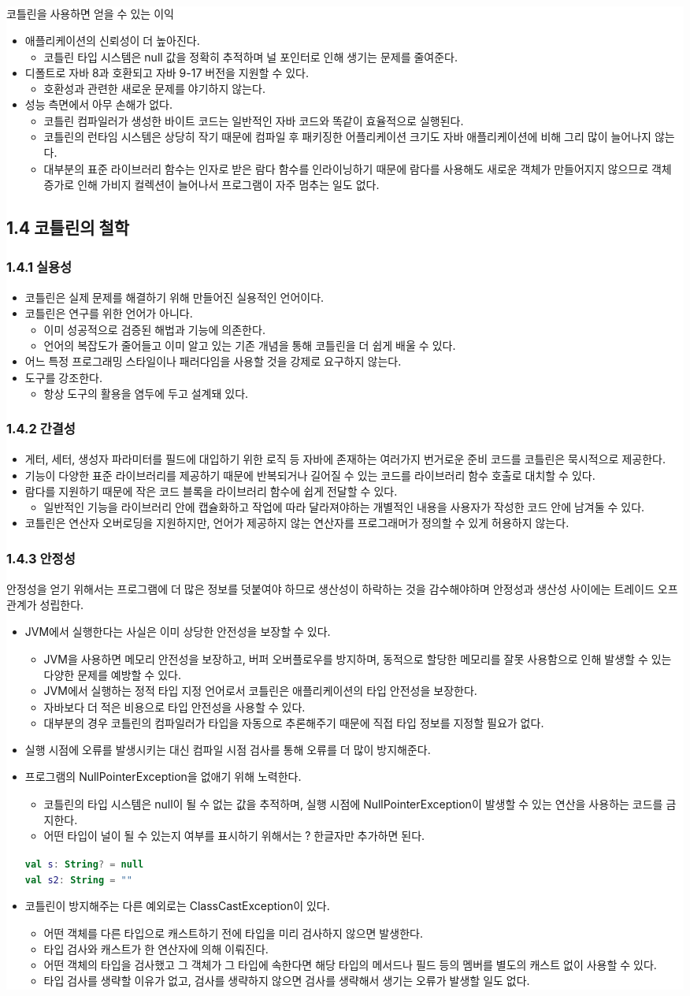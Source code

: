 코틀린을 사용하면 얻을 수 있는 이익

- 애플리케이션의 신뢰성이 더 높아진다.
    - 코틀린 타입 시스템은 null 값을 정확히 추적하며 널 포인터로 인해 생기는 문제를 줄여준다.
- 디폴트로 자바 8과 호환되고 자바 9-17 버전을 지원할 수 있다.
    - 호환성과 관련한 새로운 문제를 야기하지 않는다.
- 성능 측면에서 아무 손해가 없다.
    - 코틀린 컴파일러가 생성한 바이트 코드는 일반적인 자바 코드와 똑같이 효율적으로 실행된다.
    - 코틀린의 런타임 시스템은 상당히 작기 때문에 컴파일 후 패키징한 어플리케이션 크기도 자바 애플리케이션에 비해 그리 많이 늘어나지 않는다.
    - 대부분의 표준 라이브러리 함수는 인자로 받은 람다 함수를 인라이닝하기 때문에 람다를 사용해도 새로운 객체가 만들어지지 않으므로 객체 증가로 인해 가비지 컬렉션이 늘어나서 프로그램이 자주 멈추는 일도 없다.

## 1.4 코틀린의 철학

### 1.4.1 실용성

- 코틀린은 실제 문제를 해결하기 위해 만들어진 실용적인 언어이다.
- 코틀린은 연구를 위한 언어가 아니다.
    - 이미 성공적으로 검증된 해법과 기능에 의존한다.
    - 언어의 복잡도가 줄어들고 이미 알고 있는 기존 개념을 통해 코틀린을 더 쉽게 배울 수 있다.
- 어느 특정 프로그래밍 스타일이나 패러다임을 사용할 것을 강제로 요구하지 않는다.
- 도구를 강조한다.
    - 항상 도구의 활용을 염두에 두고 설계돼 있다.

### 1.4.2 간결성

- 게터, 세터, 생성자 파라미터를 필드에 대입하기 위한 로직 등 자바에 존재하는 여러가지 번거로운 준비 코드를 코틀린은 묵시적으로 제공한다.
- 기능이 다양한 표준 라이브러리를 제공하기 때문에 반복되거나 길어질 수 있는 코드를 라이브러리 함수 호출로 대치할 수 있다.
- 람다를 지원하기 때문에 작은 코드 블록을 라이브러리 함수에 쉽게 전달할 수 있다.
    - 일반적인 기능을 라이브러리 안에 캡슐화하고 작업에 따라 달라져야하는 개별적인 내용을 사용자가 작성한 코드 안에 남겨둘 수 있다.
- 코틀린은 연산자 오버로딩을 지원하지만, 언어가 제공하지 않는 연산자를 프로그래머가 정의할 수 있게 허용하지 않는다.

### 1.4.3 안정성

안정성을 얻기 위해서는 프로그램에 더 많은 정보를 덧붙여야 하므로 생산성이 하락하는 것을 감수해야하며 안정성과 생산성 사이에는 트레이드 오프 관계가 성립한다.

- JVM에서 실행한다는 사실은 이미 상당한 안전성을 보장할 수 있다.
    - JVM을 사용하면 메모리 안전성을 보장하고, 버퍼 오버플로우를 방지하며, 동적으로 할당한 메모리를 잘못 사용함으로 인해 발생할 수 있는 다양한 문제를 예방할 수 있다.
    - JVM에서 실행하는 정적 타입 지정 언어로서 코틀린은 애플리케이션의 타입 안전성을 보장한다.
    - 자바보다 더 적은 비용으로 타입 안전성을 사용할 수 있다.
    - 대부분의 경우 코틀린의 컴파일러가 타입을 자동으로 추론해주기 때문에 직접 타입 정보를 지정할 필요가 없다.
- 실행 시점에 오류를 발생시키는 대신 컴파일 시점 검사를 통해 오류를 더 많이 방지해준다.
- 프로그램의 NullPointerException을 없애기 위해 노력한다.
    - 코틀린의 타입 시스템은 null이 될 수 없는 값을 추적하며, 실행 시점에 NullPointerException이 발생할 수 있는 연산을 사용하는 코드를 금지한다.
    - 어떤 타입이 널이 될 수 있는지 여부를 표시하기 위해서는 ? 한글자만 추가하면 된다.
    
    ```kotlin
    val s: String? = null
    val s2: String = ""
    ```
    
- 코틀린이 방지해주는 다른 예외로는 ClassCastException이 있다.
    - 어떤 객체를 다른 타입으로 캐스트하기 전에 타입을 미리 검사하지 않으면 발생한다.
    - 타입 검사와 캐스트가 한 연산자에 의해 이뤄진다.
    - 어떤 객체의 타입을 검사했고 그 객체가 그 타입에 속한다면 해당 타입의 메서드나 필드 등의 멤버를 별도의 캐스트 없이 사용할 수 있다.
    - 타입 검사를 생략할 이유가 없고, 검사를 생략하지 않으면 검사를 생략해서 생기는 오류가 발생할 일도 없다.
    